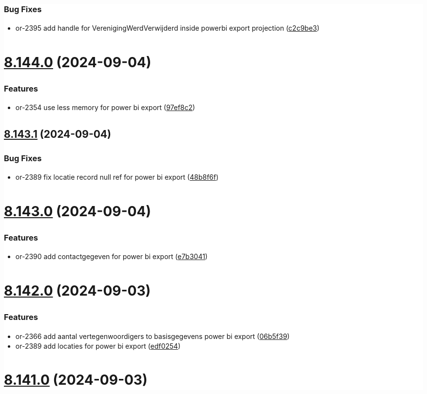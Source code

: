 
### Bug Fixes

* or-2395 add handle for VerenigingWerdVerwijderd inside powerbi export projection ([c2c9be3](https://github.com/informatievlaanderen/association-registry/commit/c2c9be3dc730424a1e968a10a82d86c39884f782))

# [8.144.0](https://github.com/informatievlaanderen/association-registry/compare/v8.143.1...v8.144.0) (2024-09-04)


### Features

* or-2354 use less memory for power bi export ([97ef8c2](https://github.com/informatievlaanderen/association-registry/commit/97ef8c20dc13c52bfd779bf54addce9e3187f0ed))

## [8.143.1](https://github.com/informatievlaanderen/association-registry/compare/v8.143.0...v8.143.1) (2024-09-04)


### Bug Fixes

* or-2389 fix locatie record null ref for power bi export ([48b8f6f](https://github.com/informatievlaanderen/association-registry/commit/48b8f6f8780997df7962dfcb67f27dc2ab48824b))

# [8.143.0](https://github.com/informatievlaanderen/association-registry/compare/v8.142.0...v8.143.0) (2024-09-04)


### Features

* or-2390 add contactgegeven for power bi export ([e7b3041](https://github.com/informatievlaanderen/association-registry/commit/e7b3041adc9e0fb5f2e206c7f94858424131d95b))

# [8.142.0](https://github.com/informatievlaanderen/association-registry/compare/v8.141.0...v8.142.0) (2024-09-03)


### Features

* or-2366 add aantal vertegenwoordigers to basisgegevens power bi export ([06b5f39](https://github.com/informatievlaanderen/association-registry/commit/06b5f39a8e805078bac67ac40788f4ddef973a25))
* or-2389 add locaties for power bi export ([edf0254](https://github.com/informatievlaanderen/association-registry/commit/edf0254a8513fd044b017cd06c5151889cd87ed2))

# [8.141.0](https://github.com/informatievlaanderen/association-registry/compare/v8.140.1...v8.141.0) (2024-09-03)

